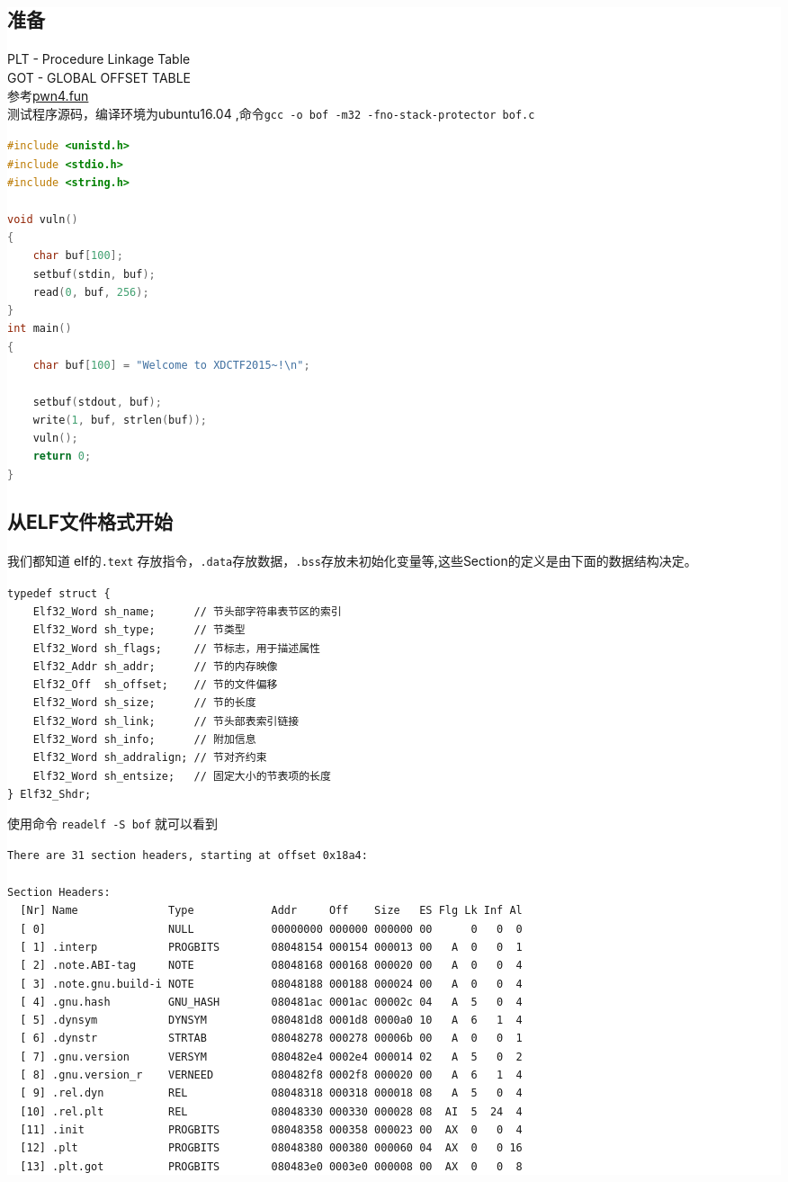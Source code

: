 ## 准备
PLT - Procedure Linkage Table  
GOT - GLOBAL OFFSET TABLE  
参考[pwn4.fun](http://pwn4.fun/2016/11/09/Return-to-dl-resolve/)  
测试程序源码，编译环境为ubuntu16.04 ,命令`gcc -o bof -m32 -fno-stack-protector bof.c`  
```c
#include <unistd.h>
#include <stdio.h>
#include <string.h>

void vuln()
{
    char buf[100];
    setbuf(stdin, buf);
    read(0, buf, 256);
}
int main()
{
    char buf[100] = "Welcome to XDCTF2015~!\n";

    setbuf(stdout, buf);
    write(1, buf, strlen(buf));
    vuln();
    return 0;
}
```
## 从ELF文件格式开始
我们都知道 elf的`.text` 存放指令，`.data`存放数据，`.bss`存放未初始化变量等,这些Section的定义是由下面的数据结构决定。
```
typedef struct {
    Elf32_Word sh_name;      // 节头部字符串表节区的索引
    Elf32_Word sh_type;      // 节类型
    Elf32_Word sh_flags;     // 节标志，用于描述属性
    Elf32_Addr sh_addr;      // 节的内存映像
    Elf32_Off  sh_offset;    // 节的文件偏移
    Elf32_Word sh_size;      // 节的长度
    Elf32_Word sh_link;      // 节头部表索引链接
    Elf32_Word sh_info;      // 附加信息
    Elf32_Word sh_addralign; // 节对齐约束
    Elf32_Word sh_entsize;   // 固定大小的节表项的长度
} Elf32_Shdr;
```
使用命令 `readelf -S bof` 就可以看到
```
There are 31 section headers, starting at offset 0x18a4:

Section Headers:
  [Nr] Name              Type            Addr     Off    Size   ES Flg Lk Inf Al
  [ 0]                   NULL            00000000 000000 000000 00      0   0  0
  [ 1] .interp           PROGBITS        08048154 000154 000013 00   A  0   0  1
  [ 2] .note.ABI-tag     NOTE            08048168 000168 000020 00   A  0   0  4
  [ 3] .note.gnu.build-i NOTE            08048188 000188 000024 00   A  0   0  4
  [ 4] .gnu.hash         GNU_HASH        080481ac 0001ac 00002c 04   A  5   0  4
  [ 5] .dynsym           DYNSYM          080481d8 0001d8 0000a0 10   A  6   1  4
  [ 6] .dynstr           STRTAB          08048278 000278 00006b 00   A  0   0  1
  [ 7] .gnu.version      VERSYM          080482e4 0002e4 000014 02   A  5   0  2
  [ 8] .gnu.version_r    VERNEED         080482f8 0002f8 000020 00   A  6   1  4
  [ 9] .rel.dyn          REL             08048318 000318 000018 08   A  5   0  4
  [10] .rel.plt          REL             08048330 000330 000028 08  AI  5  24  4
  [11] .init             PROGBITS        08048358 000358 000023 00  AX  0   0  4
  [12] .plt              PROGBITS        08048380 000380 000060 04  AX  0   0 16
  [13] .plt.got          PROGBITS        080483e0 0003e0 000008 00  AX  0   0  8
```